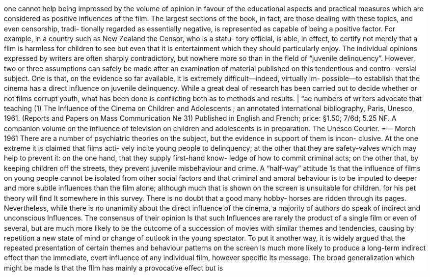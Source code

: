 one cannot help being impressed by the volume of opinion 
in favour of the educational aspects and practical 
measures which are considered as positive influences of 
the film. 
The largest sections of the book, in fact, are those 
dealing with these topics, and even censorship, tradi- 
tionally regarded as essentially negative, is represented 
as capable of being a positive factor. For example, in 
a country such as New Zealand the Censor, who is a statu- 
tory official, is able, in effect, to certify not merely that 
a fllm is harmless for children to see but even that it is 
entertainment which they should particularly enjoy. 
The individual opinions expressed by writers are often 
sharply contradictory, but nowhere more so than in the 
fleld of “juvenile delinquency”. However, two or three 
assumptions can safely be made after an examination 
of material published on this tendentious and contro- 
versial subject. One is that, on the evidence so far 
available, it is extremely difficult—indeed, virtually im- 
possible—to establish that the cinema has a direct 
influence on juvenile delinquency. While a great deal of 
research has been carried out to decide whether or not 
films corrupt youth, what has been done is conflicting 
both as to methods and results. 
| “ae numbers of writers advocate that teaching 
(1) The Influence of the Cinema on Children and Adolescents ; an 
annotated international bibliography, Paris, Unesco, 1961. (Reports 
and Papers on Mass Communication Ne 31) Published in English and 
French; price: §1.50; 7/6d; 5.25 NF. A companion volume on the 
influence of television on children and adolescents is in preparation. 
The Unesco Courier. =— Morch 1961 
There are a number of psychiatric theories on the 
subject, but the evidence in support of them is incon- 
clusive. At the one extreme it is claimed that films acti- 
vely incite young people to delinquency; at the other 
that they are safety-valves which may help to prevent 
it: on the one hand, that they supply first-hand know- 
ledge of how to commit criminal acts; on the other that, 
by keeping children off the streets, they prevent juvenile 
misbehaviour and crime. A “half-way” attitude 1s that 
the influence of films on young people cannot be isolated 
from other social factors and that criminal and amoral 
behaviour is to be imputed to deeper and more subtle 
influences than the film alone; although much that is 
shown on the screen is unsuitable for children. 
for his pet theory will find It somewhere in this 
survey. There is no doubt that a good many hobby- 
horses are ridden through its pages. Nevertheless, while 
there is no unanimity about the direct influence of the 
cinema, a majority of authors do speak of indirect and 
unconscious Influences. The consensus of their opinion 
Is that such Influences are rarely the product of a single 
film or even of several, but are much more likely to be the 
outcome of a succession of movies with similar themes 
and tendencies, causing by repetition a new state of mind 
or change of outlook in the young spectator. 
To put it another way, it is widely argued that the 
repeated presentation of certain themes and behaviour 
patterns on the screen Is much more likely to produce 
a long-term indirect effect than the immediate, overt 
influence of any individual film, however specific Its 
message. The broad generalization which might be made 
Is that the fllm has mainly a provocative effect but is 